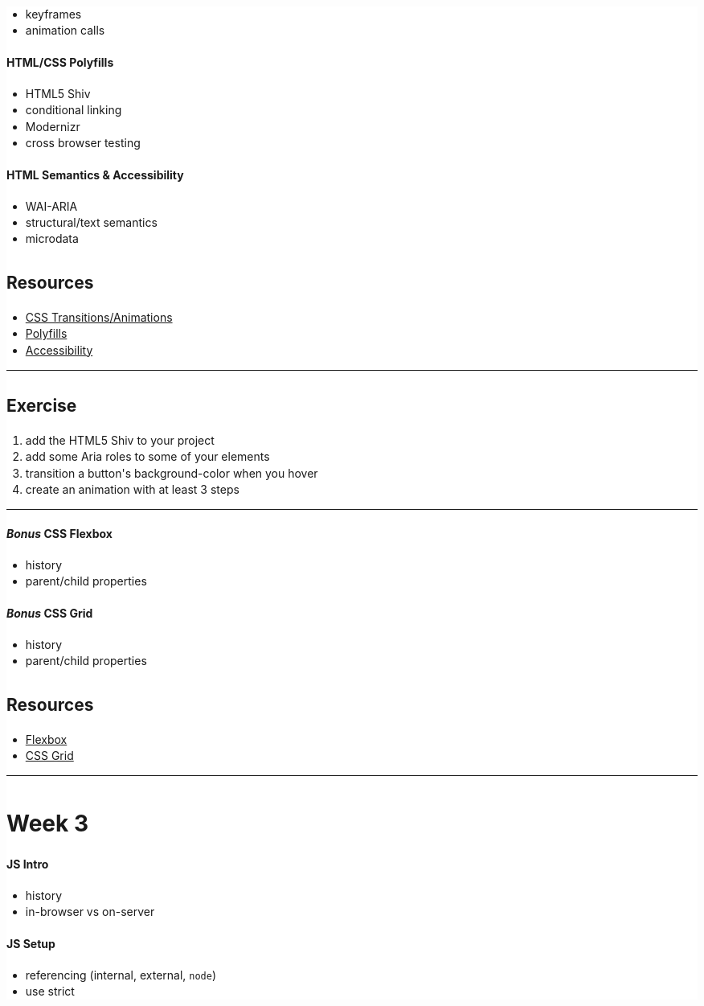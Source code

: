 - keyframes
- animation calls

#### HTML/CSS Polyfills
- HTML5 Shiv
- conditional linking
- Modernizr
- cross browser testing

#### HTML Semantics & Accessibility
- WAI-ARIA
- structural/text semantics
- microdata

## Resources
- [CSS Transitions/Animations](https://learn.shayhowe.com/advanced-html-css/transitions-animations/)
- [Polyfills](https://learn.shayhowe.com/advanced-html-css/feature-support-polyfills/)
- [Accessibility](https://learn.shayhowe.com/advanced-html-css/semantics-accessibility/)
---
## Exercise
1. add the HTML5 Shiv to your project
2. add some Aria roles to some of your elements
3. transition a button's background-color when you hover
4. create an animation with at least 3 steps
---
#### *Bonus* CSS Flexbox
- history
- parent/child properties

#### *Bonus* CSS Grid
- history
- parent/child properties

## Resources
- [Flexbox](https://css-tricks.com/using-flexbox/)
- [CSS Grid](https://css-tricks.com/snippets/css/complete-guide-grid/)
---
# Week 3

#### JS Intro
- history
- in-browser vs on-server

#### JS Setup
- referencing (internal, external, `node`)
- use strict
